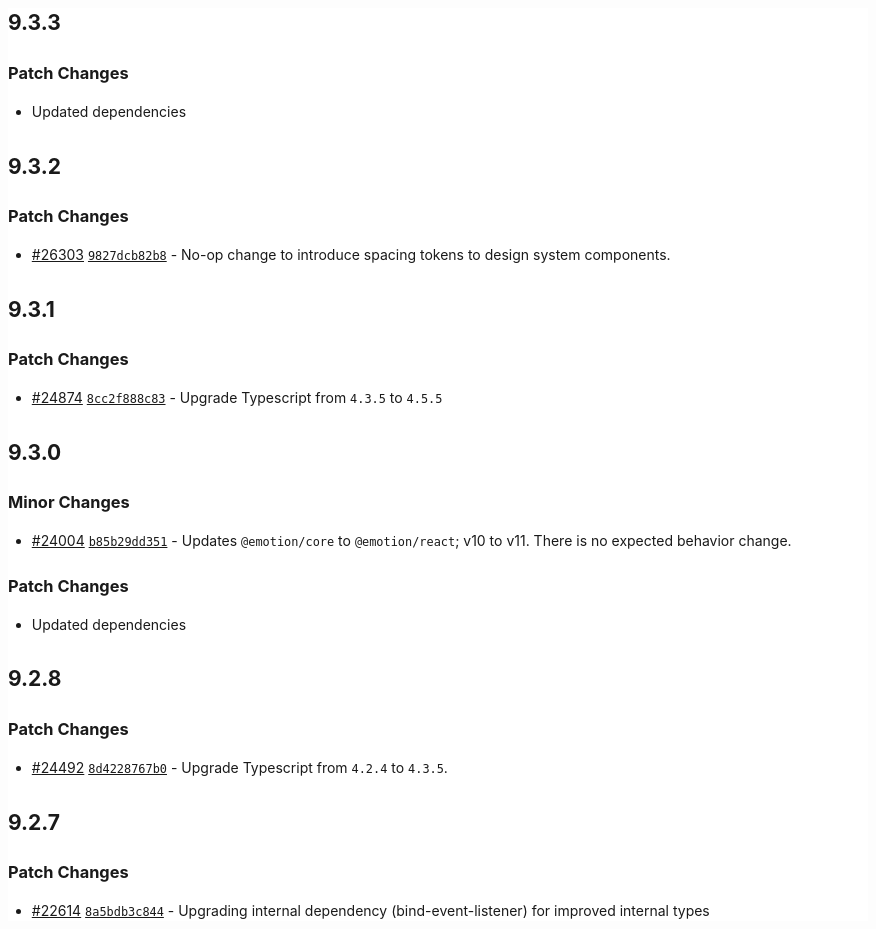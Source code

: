 ## 9.3.3

### Patch Changes

- Updated dependencies

## 9.3.2

### Patch Changes

- [#26303](https://bitbucket.org/atlassian/atlassian-frontend/pull-requests/26303)
  [`9827dcb82b8`](https://bitbucket.org/atlassian/atlassian-frontend/commits/9827dcb82b8) - No-op
  change to introduce spacing tokens to design system components.

## 9.3.1

### Patch Changes

- [#24874](https://bitbucket.org/atlassian/atlassian-frontend/pull-requests/24874)
  [`8cc2f888c83`](https://bitbucket.org/atlassian/atlassian-frontend/commits/8cc2f888c83) - Upgrade
  Typescript from `4.3.5` to `4.5.5`

## 9.3.0

### Minor Changes

- [#24004](https://bitbucket.org/atlassian/atlassian-frontend/pull-requests/24004)
  [`b85b29dd351`](https://bitbucket.org/atlassian/atlassian-frontend/commits/b85b29dd351) - Updates
  `@emotion/core` to `@emotion/react`; v10 to v11. There is no expected behavior change.

### Patch Changes

- Updated dependencies

## 9.2.8

### Patch Changes

- [#24492](https://bitbucket.org/atlassian/atlassian-frontend/pull-requests/24492)
  [`8d4228767b0`](https://bitbucket.org/atlassian/atlassian-frontend/commits/8d4228767b0) - Upgrade
  Typescript from `4.2.4` to `4.3.5`.

## 9.2.7

### Patch Changes

- [#22614](https://bitbucket.org/atlassian/atlassian-frontend/pull-requests/22614)
  [`8a5bdb3c844`](https://bitbucket.org/atlassian/atlassian-frontend/commits/8a5bdb3c844) -
  Upgrading internal dependency (bind-event-listener) for improved internal types
